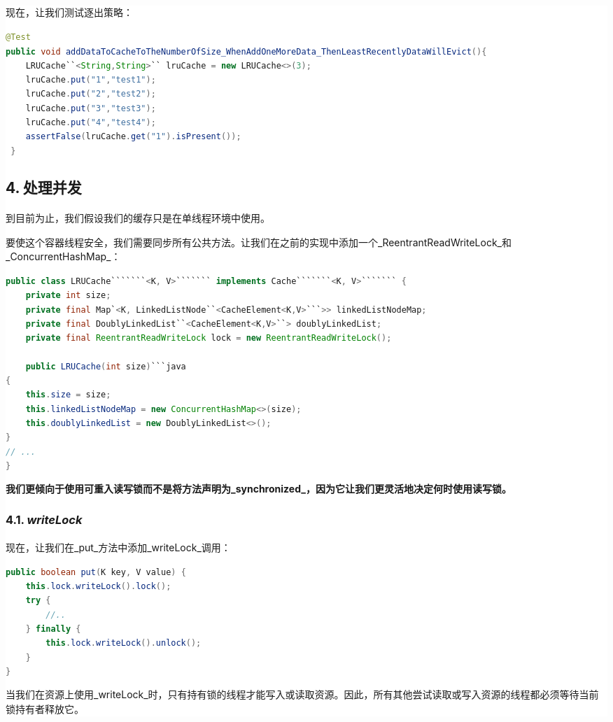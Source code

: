 现在，让我们测试逐出策略：

```java
@Test
public void addDataToCacheToTheNumberOfSize_WhenAddOneMoreData_ThenLeastRecentlyDataWillEvict(){
    LRUCache``<String,String>`` lruCache = new LRUCache<>(3);
    lruCache.put("1","test1");
    lruCache.put("2","test2");
    lruCache.put("3","test3");
    lruCache.put("4","test4");
    assertFalse(lruCache.get("1").isPresent());
 }
```

## 4. 处理并发

到目前为止，我们假设我们的缓存只是在单线程环境中使用。

要使这个容器线程安全，我们需要同步所有公共方法。让我们在之前的实现中添加一个_ReentrantReadWriteLock_和_ConcurrentHashMap_：

```java
public class LRUCache```````<K, V>``````` implements Cache```````<K, V>``````` {
    private int size;
    private final Map`<K, LinkedListNode``<CacheElement<K,V>```>> linkedListNodeMap;
    private final DoublyLinkedList``<CacheElement<K,V>``> doublyLinkedList;
    private final ReentrantReadWriteLock lock = new ReentrantReadWriteLock();

    public LRUCache(int size)```java
{
    this.size = size;
    this.linkedListNodeMap = new ConcurrentHashMap<>(size);
    this.doublyLinkedList = new DoublyLinkedList<>();
}
// ...
}
```

**我们更倾向于使用可重入读写锁而不是将方法声明为_synchronized_，因为它让我们更灵活地决定何时使用读写锁。**

### 4.1. _writeLock_

现在，让我们在_put_方法中添加_writeLock_调用：

```java
public boolean put(K key, V value) {
    this.lock.writeLock().lock();
    try {
        //..
    } finally {
        this.lock.writeLock().unlock();
    }
}
```

当我们在资源上使用_writeLock_时，只有持有锁的线程才能写入或读取资源。因此，所有其他尝试读取或写入资源的线程都必须等待当前锁持有者释放它。

